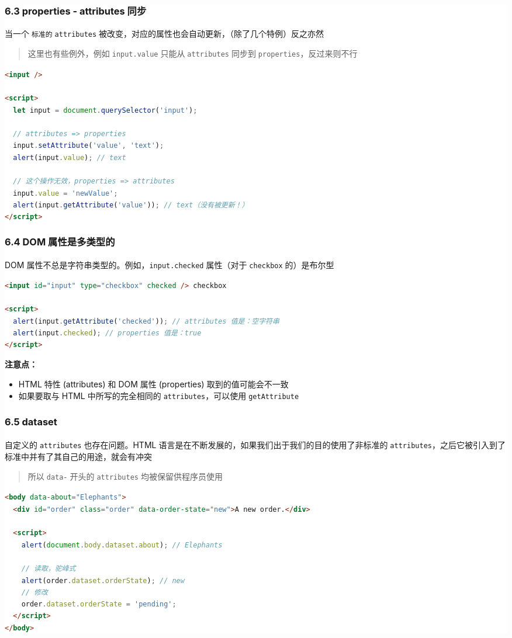 ### 6.3 properties - attributes 同步

当一个 `标准的` `attributes` 被改变，对应的属性也会自动更新，（除了几个特例）反之亦然

> 这里也有些例外，例如 `input.value` 只能从 `attributes` 同步到 `properties`，反过来则不行

```html
<input />

<script>
  let input = document.querySelector('input');

  // attributes => properties
  input.setAttribute('value', 'text');
  alert(input.value); // text

  // 这个操作无效，properties => attributes
  input.value = 'newValue';
  alert(input.getAttribute('value')); // text（没有被更新！）
</script>
```

### 6.4 DOM 属性是多类型的

DOM 属性不总是字符串类型的。例如，`input.checked` 属性（对于 `checkbox` 的）是布尔型

```html
<input id="input" type="checkbox" checked /> checkbox

<script>
  alert(input.getAttribute('checked')); // attributes 值是：空字符串
  alert(input.checked); // properties 值是：true
</script>
```

**注意点：**

- HTML 特性 (attributes) 和 DOM 属性 (properties) 取到的值可能会不一致
- 如果要取与 HTML 中所写的完全相同的 `attributes`，可以使用 `getAttribute`

### 6.5 dataset

自定义的 `attributes` 也存在问题。HTML 语言是在不断发展的，如果我们出于我们的目的使用了非标准的 `attributes`，之后它被引入到了标准中并有了其自己的用途，就会有冲突

> 所以 `data-` 开头的 `attributes` 均被保留供程序员使用

```html
<body data-about="Elephants">
  <div id="order" class="order" data-order-state="new">A new order.</div>

  <script>
    alert(document.body.dataset.about); // Elephants

    // 读取，驼峰式
    alert(order.dataset.orderState); // new
    // 修改
    order.dataset.orderState = 'pending';
  </script>
</body>
```
